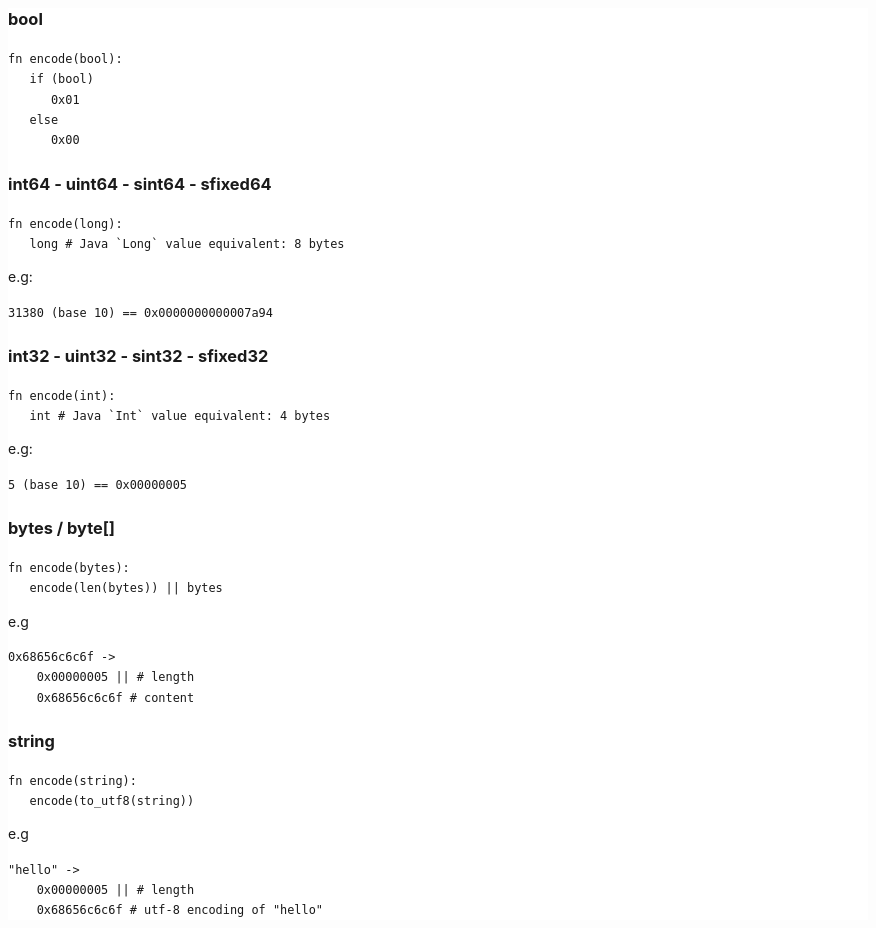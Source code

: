 ### bool

```
fn encode(bool):
   if (bool) 
      0x01
   else
      0x00
```

### int64 - uint64 - sint64 - sfixed64

```
fn encode(long):
   long # Java `Long` value equivalent: 8 bytes
```

e.g:

```
31380 (base 10) == 0x0000000000007a94
```

### int32 - uint32 - sint32 - sfixed32

```
fn encode(int):
   int # Java `Int` value equivalent: 4 bytes
```

e.g:

```
5 (base 10) == 0x00000005
```

### bytes / byte[]

```
fn encode(bytes):
   encode(len(bytes)) || bytes
```

e.g
```
0x68656c6c6f -> 
    0x00000005 || # length
    0x68656c6c6f # content
```

### string
```
fn encode(string):
   encode(to_utf8(string))
```

e.g
```
"hello" -> 
    0x00000005 || # length
    0x68656c6c6f # utf-8 encoding of "hello"
```
